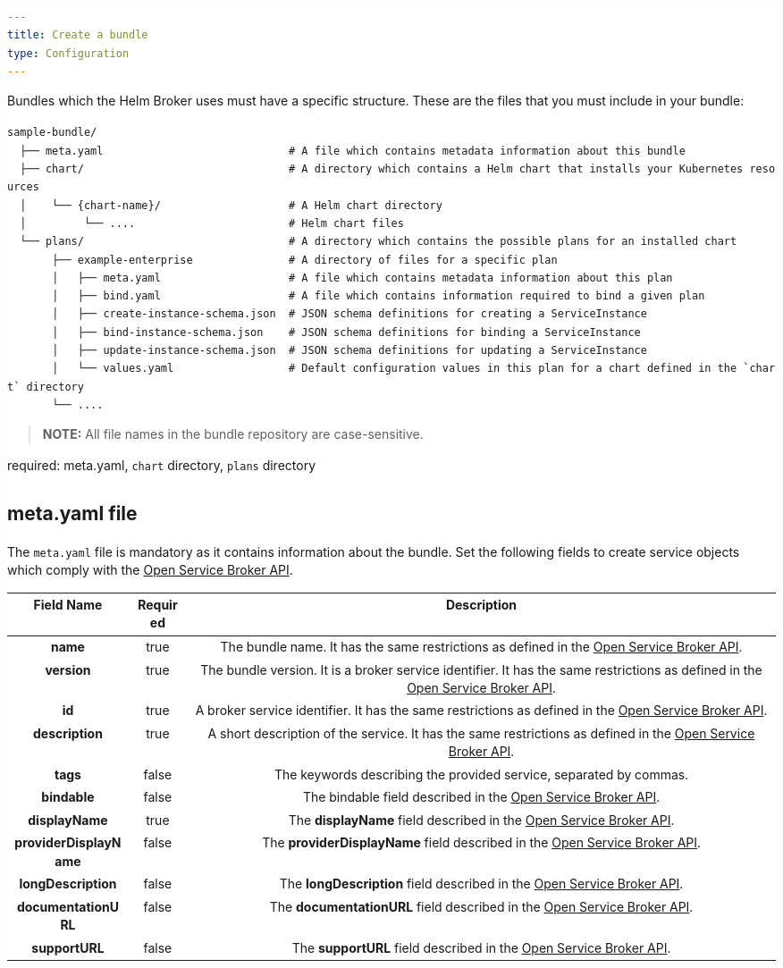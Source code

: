 ```yaml
---
title: Create a bundle
type: Configuration
---
```


[bind]: https://github.com/openservicebrokerapi/servicebroker/blob/v2.14/spec.md#binding  "OSB Spec Binding"
[service-objects]: https://github.com/openservicebrokerapi/servicebroker/blob/v2.14/spec.md#service-object "OSB Spec Service Objects"
[service-metadata]: https://github.com/openservicebrokerapi/servicebroker/blob/v2.14/profile.md#service-metadata "OSB Spec Service Metadata"
[plan-objects]: https://github.com/openservicebrokerapi/servicebroker/blob/v2.14/spec.md#plan-object "OSB Spec Plan Objects"

Bundles which the Helm Broker uses must have a specific structure.
These are the files that you must include in your bundle:

```
sample-bundle/
  ├── meta.yaml                             # A file which contains metadata information about this bundle
  ├── chart/                                # A directory which contains a Helm chart that installs your Kubernetes resources
  │    └── {chart-name}/                    # A Helm chart directory
  │         └── ....                        # Helm chart files
  └── plans/                                # A directory which contains the possible plans for an installed chart
       ├── example-enterprise               # A directory of files for a specific plan
       │   ├── meta.yaml                    # A file which contains metadata information about this plan
       │   ├── bind.yaml                    # A file which contains information required to bind a given plan
       │   ├── create-instance-schema.json  # JSON schema definitions for creating a ServiceInstance
       │   ├── bind-instance-schema.json    # JSON schema definitions for binding a ServiceInstance
       │   ├── update-instance-schema.json  # JSON schema definitions for updating a ServiceInstance
       │   └── values.yaml                  # Default configuration values in this plan for a chart defined in the `chart` directory
       └── ....
```

> **NOTE:** All file names in the bundle repository are case-sensitive.

required: meta.yaml, `chart` directory, `plans` directory

## meta.yaml file

The `meta.yaml` file is mandatory as it contains information about the bundle. Set the following fields to create service objects which comply with the [Open Service Broker API][service-objects].

|      Field Name     | Required |                                                                  Description                                                                           |
|:-------------------:|:--------:|:------------------------------------------------------------------------------------------------------------------------------------------------------:|
|         **name**        |   true   |                           The bundle name. It has the same restrictions as defined in the [Open Service Broker API][service-objects].                           |
|       **version**       |   true   | The bundle version. It is a broker service identifier. It has the same restrictions as defined in the [Open Service Broker API][service-objects]. |
|          **id**         |   true   |            A broker service identifier. It has the same restrictions as defined in the [Open Service Broker API][service-objects].           |
|     **description**     |   true   |                  A short description of the service. It has the same restrictions as defined in the [Open Service Broker API][service-objects].                  |
|         **tags**        |   false  |                                    The keywords describing the provided service, separated by commas.                                                          |
|       **bindable**      |   false  |                                    The bindable field described in the [Open Service Broker API][service-metadata].                                          |
|     **displayName**     |   true   |                                    The **displayName** field described in the [Open Service Broker API][service-metadata].                                       |
| **providerDisplayName** |   false  |                                The **providerDisplayName** field described in the [Open Service Broker API][service-metadata].                                   |
|   **longDescription**   |   false  |                                  The **longDescription** field described in the [Open Service Broker API][service-metadata].                                     |
|   **documentationURL**  |   false  |                                  The **documentationURL** field described in the [Open Service Broker API][service-metadata].                                    |
|      **supportURL**     |   false  |                                     The **supportURL** field described in the [Open Service Broker API][service-metadata].                                       |